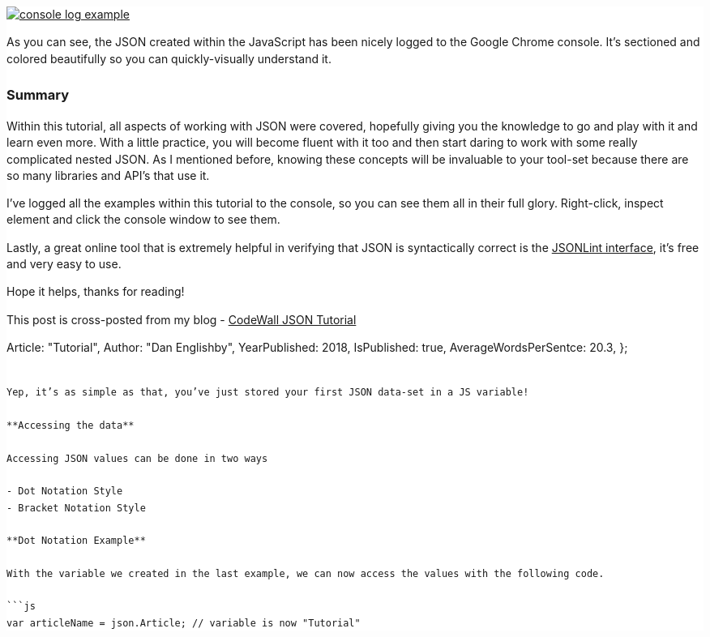 [![console log example](https://res.cloudinary.com/practicaldev/image/fetch/s--iJ03ckCQ--/c_limit%2Cf_auto%2Cfl_progressive%2Cq_auto%2Cw_880/https://www.codewall.co.uk/wp-content/uploads/2018/08/console-log-example.jpg)](https://res.cloudinary.com/practicaldev/image/fetch/s--iJ03ckCQ--/c_limit%2Cf_auto%2Cfl_progressive%2Cq_auto%2Cw_880/https://www.codewall.co.uk/wp-content/uploads/2018/08/console-log-example.jpg)

As you can see, the JSON created within the JavaScript has been nicely logged to the Google Chrome console. It’s sectioned and colored beautifully so you can quickly-visually understand it.

### [](https://dev.to/danenglishby/the-complete-json-tutorial-quickly-learn-json-14b9?signin=true#summary)Summary

Within this tutorial, all aspects of working with JSON were covered, hopefully giving you the knowledge to go and play with it and learn even more. With a little practice, you will become fluent with it too and then start daring to work with some really complicated nested JSON. As I mentioned before, knowing these concepts will be invaluable to your tool-set because there are so many libraries and API’s that use it.

I’ve logged all the examples within this tutorial to the console, so you can see them all in their full glory. Right-click, inspect element and click the console window to see them.

Lastly, a great online tool that is extremely helpful in verifying that JSON is syntactically correct is the [JSONLint interface](https://jsonlint.com/), it’s free and very easy to use.

Hope it helps, thanks for reading!

This post is cross-posted from my blog - [CodeWall JSON Tutorial](https://www.codewall.co.uk/the-complete-json-tutorial-quickly-learn-json/)

Article: "Tutorial",
Author: "Dan Englishby",
YearPublished: 2018,
IsPublished: true,
AverageWordsPerSentce: 20.3,
};

````

Yep, it’s as simple as that, you’ve just stored your first JSON data-set in a JS variable!

**Accessing the data**

Accessing JSON values can be done in two ways

- Dot Notation Style
- Bracket Notation Style

**Dot Notation Example**

With the variable we created in the last example, we can now access the values with the following code.

```js
var articleName = json.Article; // variable is now "Tutorial"
````
